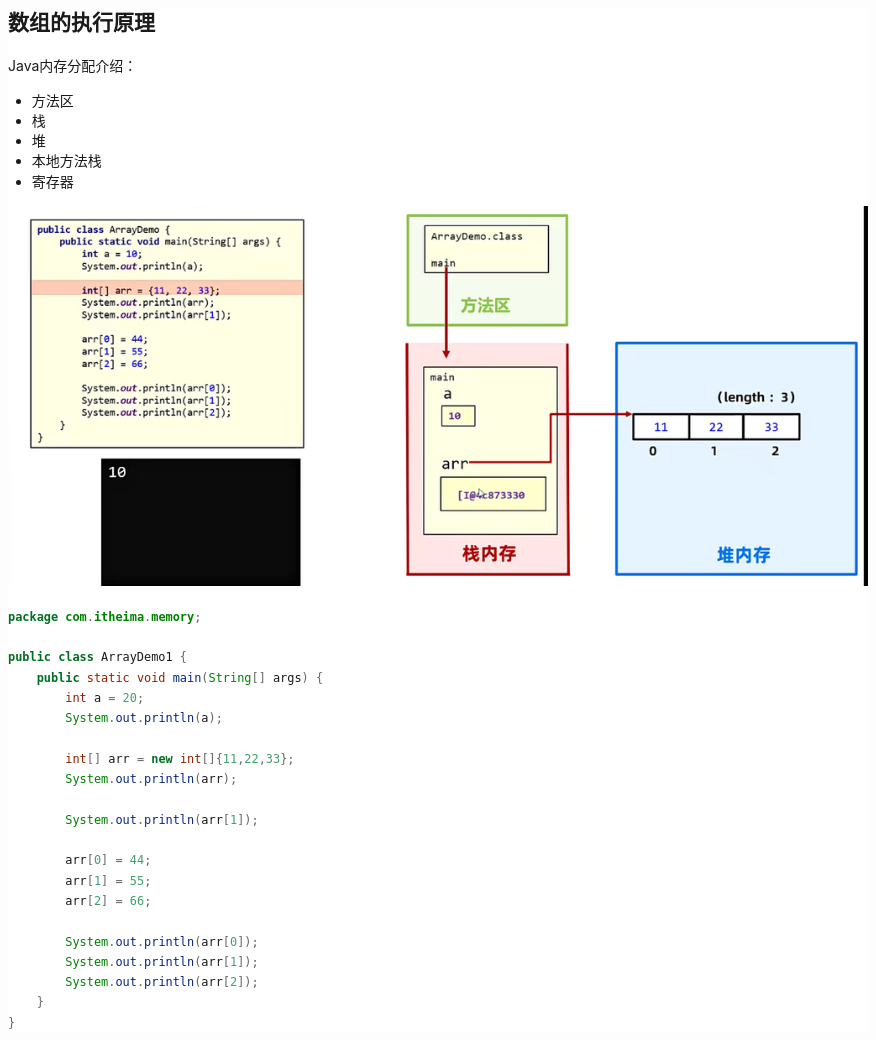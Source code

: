 ## 数组的执行原理

Java内存分配介绍：

- 方法区
- 栈
- 堆
- 本地方法栈
- 寄存器

![image-20240423004004896](./06JAVA的数组.assets/image-20240423004004896.png)

```java
package com.itheima.memory;

public class ArrayDemo1 {
    public static void main(String[] args) {
        int a = 20;
        System.out.println(a);

        int[] arr = new int[]{11,22,33};
        System.out.println(arr);

        System.out.println(arr[1]);

        arr[0] = 44;
        arr[1] = 55;
        arr[2] = 66;

        System.out.println(arr[0]);
        System.out.println(arr[1]);
        System.out.println(arr[2]);
    }
}

```

